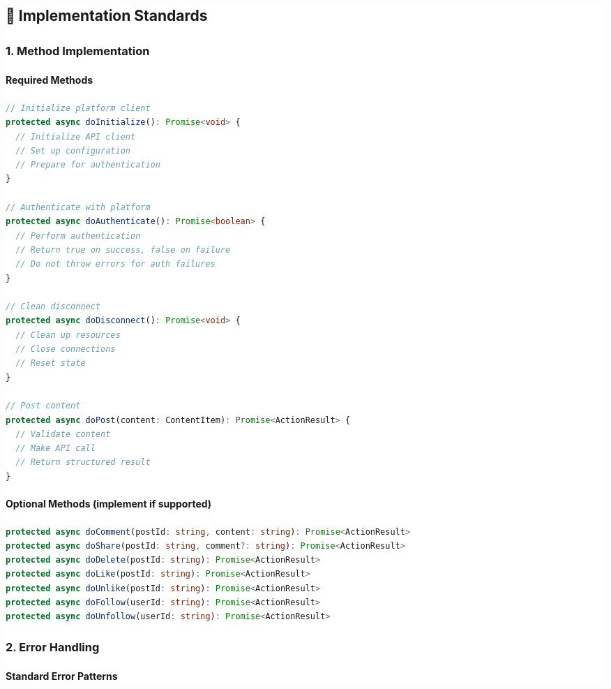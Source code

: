 ## 🔧 Implementation Standards

### 1. Method Implementation

#### Required Methods

```typescript
// Initialize platform client
protected async doInitialize(): Promise<void> {
  // Initialize API client
  // Set up configuration
  // Prepare for authentication
}

// Authenticate with platform
protected async doAuthenticate(): Promise<boolean> {
  // Perform authentication
  // Return true on success, false on failure
  // Do not throw errors for auth failures
}

// Clean disconnect
protected async doDisconnect(): Promise<void> {
  // Clean up resources
  // Close connections
  // Reset state
}

// Post content
protected async doPost(content: ContentItem): Promise<ActionResult> {
  // Validate content
  // Make API call
  // Return structured result
}
```

#### Optional Methods (implement if supported)

```typescript
protected async doComment(postId: string, content: string): Promise<ActionResult>
protected async doShare(postId: string, comment?: string): Promise<ActionResult>
protected async doDelete(postId: string): Promise<ActionResult>
protected async doLike(postId: string): Promise<ActionResult>
protected async doUnlike(postId: string): Promise<ActionResult>
protected async doFollow(userId: string): Promise<ActionResult>
protected async doUnfollow(userId: string): Promise<ActionResult>
```

### 2. Error Handling

#### Standard Error Patterns
